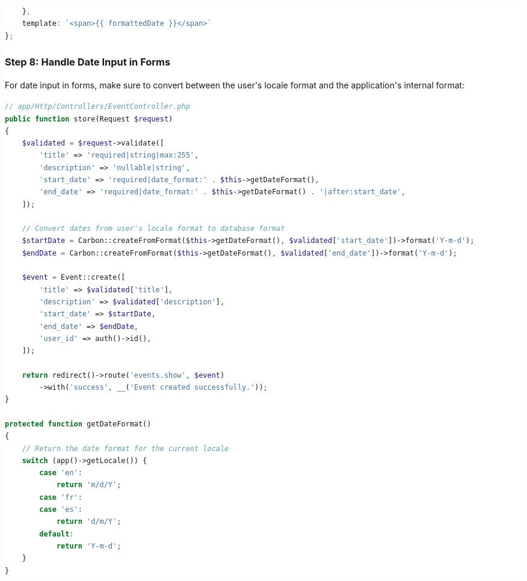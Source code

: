 ```javascript
    },
    template: `<span>{{ formattedDate }}</span>`
};
```

### Step 8: Handle Date Input in Forms

For date input in forms, make sure to convert between the user's locale format and the application's internal format:

```php
// app/Http/Controllers/EventController.php
public function store(Request $request)
{
    $validated = $request->validate([
        'title' => 'required|string|max:255',
        'description' => 'nullable|string',
        'start_date' => 'required|date_format:' . $this->getDateFormat(),
        'end_date' => 'required|date_format:' . $this->getDateFormat() . '|after:start_date',
    ]);
    
    // Convert dates from user's locale format to database format
    $startDate = Carbon::createFromFormat($this->getDateFormat(), $validated['start_date'])->format('Y-m-d');
    $endDate = Carbon::createFromFormat($this->getDateFormat(), $validated['end_date'])->format('Y-m-d');
    
    $event = Event::create([
        'title' => $validated['title'],
        'description' => $validated['description'],
        'start_date' => $startDate,
        'end_date' => $endDate,
        'user_id' => auth()->id(),
    ]);
    
    return redirect()->route('events.show', $event)
        ->with('success', __('Event created successfully.'));
}

protected function getDateFormat()
{
    // Return the date format for the current locale
    switch (app()->getLocale()) {
        case 'en':
            return 'm/d/Y';
        case 'fr':
        case 'es':
            return 'd/m/Y';
        default:
            return 'Y-m-d';
    }
}
```
